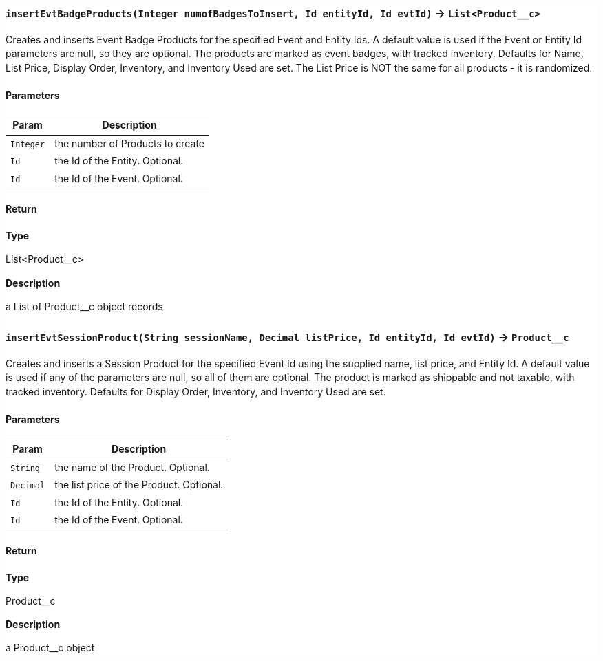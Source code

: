 ### `insertEvtBadgeProducts(Integer numofBadgesToInsert, Id entityId, Id evtId)` → `List<Product__c>`

Creates and inserts Event Badge Products for the specified Event and Entity Ids. A default value is used if the Event or Entity Id parameters are null, so they are optional. The products are marked as event badges, with tracked inventory. Defaults for Name, List Price, Display Order, Inventory, and Inventory Used are set. The List Price is NOT the same for all products - it is randomized.

#### Parameters
|Param|Description|
|-----|-----------|
|`Integer` |  the number of Products to create |
|`Id` |  the Id of the Entity. Optional. |
|`Id` |  the Id of the Event. Optional. |

#### Return

**Type**

List<Product__c>

**Description**

a List of Product__c object records

### `insertEvtSessionProduct(String sessionName, Decimal listPrice, Id entityId, Id evtId)` → `Product__c`

Creates and inserts a Session Product for the specified Event Id using the supplied name, list price, and Entity Id. A default value is used if any of the parameters are null, so all of them are optional. The product is marked as shippable and not taxable, with tracked inventory. Defaults for Display Order, Inventory, and Inventory Used are set.

#### Parameters
|Param|Description|
|-----|-----------|
|`String` |  the name of the Product. Optional. |
|`Decimal` |  the list price of the Product. Optional. |
|`Id` |  the Id of the Entity. Optional. |
|`Id` |  the Id of the Event. Optional. |

#### Return

**Type**

Product__c

**Description**

a Product__c object
